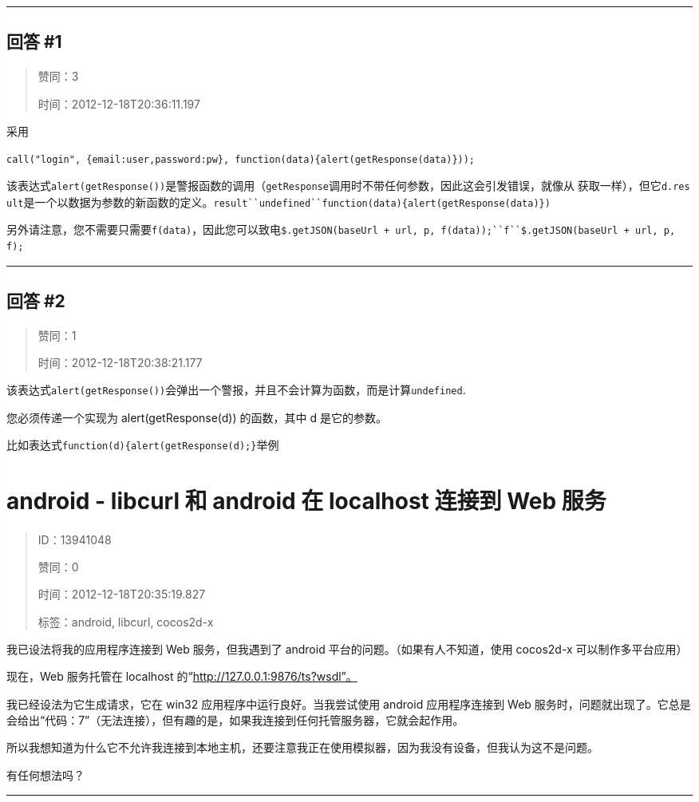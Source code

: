 * * *

## 回答 #1

> 赞同：3
> 
> 时间：2012-12-18T20:36:11.197

采用

```
call("login", {email:user,password:pw}, function(data){alert(getResponse(data)})); 
```

该表达式`alert(getResponse())`是警报函数的调用（`getResponse`调用时不带任何参数，因此这会引发错误，就像从 获取一样），但它`d.result`是一个以数据为参数的新函数的定义。`result``undefined``function(data){alert(getResponse(data)})`

另外请注意，您不需要只需要`f(data)`，因此您可以致电`$.getJSON(baseUrl + url, p, f(data));``f``$.getJSON(baseUrl + url, p, f);`

* * *

## 回答 #2

> 赞同：1
> 
> 时间：2012-12-18T20:38:21.177

该表达式`alert(getResponse())`会弹出一个警报，并且不会计算为函数，而是计算`undefined`.

您必须传递一个实现为 alert(getResponse(d)) 的函数，其中 d 是它的参数。

比如表达式`function(d){alert(getResponse(d);}`举例

# android - libcurl 和 android 在 localhost 连接到 Web 服务

> ID：13941048
> 
> 赞同：0
> 
> 时间：2012-12-18T20:35:19.827
> 
> 标签：android, libcurl, cocos2d-x

我已设法将我的应用程序连接到 Web 服务，但我遇到了 android 平台的问题。（如果有人不知道，使用 cocos2d-x 可以制作多平台应用）

现在，Web 服务托管在 localhost 的“http://127.0.0.1:9876/ts?wsdl”。

我已经设法为它生成请求，它在 win32 应用程序中运行良好。当我尝试使用 android 应用程序连接到 Web 服务时，问题就出现了。它总是会给出“代码：7”（无法连接），但有趣的是，如果我连接到任何托管服务器，它就会起作用。

所以我想知道为什么它不允许我连接到本地主机，还要注意我正在使用模拟器，因为我没有设备，但我认为这不是问题。

有任何想法吗？

* * *
